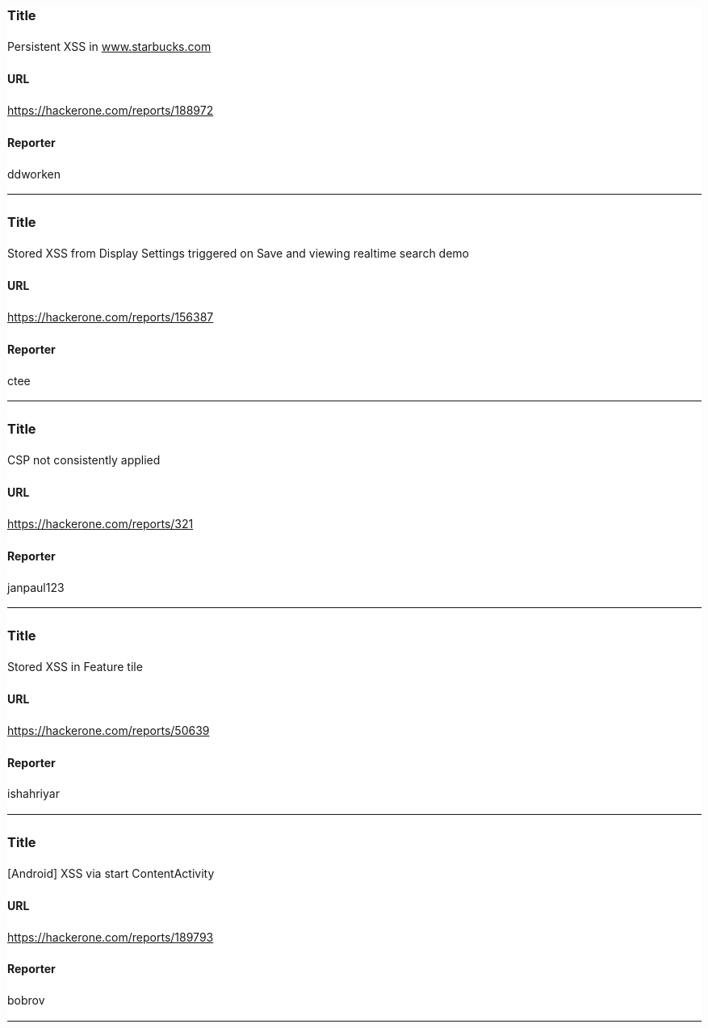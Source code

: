 
### Title
Persistent XSS in www.starbucks.com
#### URL 
https://hackerone.com/reports/188972
#### Reporter 
ddworken

---


### Title
Stored XSS from Display Settings triggered on Save and viewing realtime search demo
#### URL 
https://hackerone.com/reports/156387
#### Reporter 
ctee

---


### Title
CSP not consistently applied
#### URL 
https://hackerone.com/reports/321
#### Reporter 
janpaul123

---


### Title
Stored XSS in Feature tile 
#### URL 
https://hackerone.com/reports/50639
#### Reporter 
ishahriyar

---


### Title
[Android] XSS via start ContentActivity
#### URL 
https://hackerone.com/reports/189793
#### Reporter 
bobrov

---

